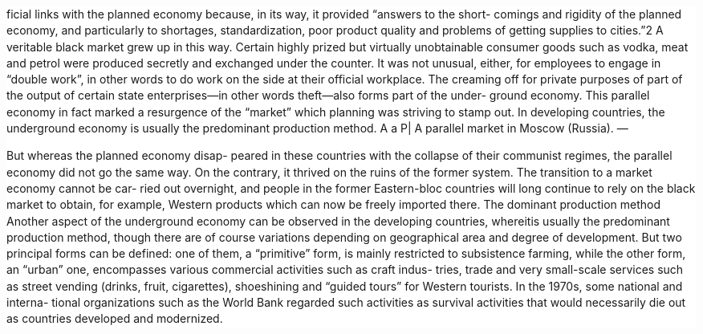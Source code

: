 ficial links with the planned economy because, 
in its way, it provided “answers to the short- 
comings and rigidity of the planned economy, 
and particularly to shortages, standardization, 
poor product quality and problems of getting 
supplies to cities.”2 A veritable black market 
grew up in this way. Certain highly prized but 
virtually unobtainable consumer goods such 
as vodka, meat and petrol were produced 
secretly and exchanged under the counter. It was 
not unusual, either, for employees to engage 
in “double work”, in other words to do work 
on the side at their official workplace. The 
creaming off for private purposes of part of the 
output of certain state enterprises—in other 
words theft—also forms part of the under- 
ground economy. This parallel economy in fact 
marked a resurgence of the “market” which 
planning was striving to stamp out. 
In developing 
countries, the 
underground 
economy is 
usually the 
predominant 
production 
method. 
A a P| 
A parallel market in Moscow 
(Russia). 
—
 
But whereas the planned economy disap- 
peared in these countries with the collapse of 
their communist regimes, the parallel economy 
did not go the same way. On the contrary, it 
thrived on the ruins of the former system. The 
transition to a market economy cannot be car- 
ried out overnight, and people in the former 
Eastern-bloc countries will long continue to 
rely on the black market to obtain, for example, 
Western products which can now be freely 
imported there. 
The dominant production 
method 
Another aspect of the underground economy 
can be observed in the developing countries, 
whereitis usually the predominant production 
method, though there are of course variations 
depending on geographical area and degree of 
development. But two principal forms can be 
defined: one of them, a “primitive” form, is 
mainly restricted to subsistence farming, while 
the other form, an “urban” one, encompasses 
various commercial activities such as craft indus- 
tries, trade and very small-scale services such as 
street vending (drinks, fruit, cigarettes), 
shoeshining and “guided tours” for Western 
tourists. 
In the 1970s, some national and interna- 
tional organizations such as the World Bank 
regarded such activities as survival activities 
that would necessarily die out as countries 
developed and modernized. 